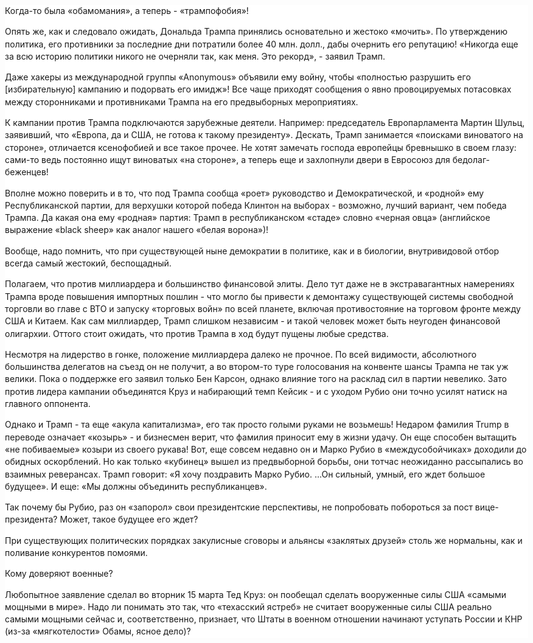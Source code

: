 Когда-то была «обамомания», а теперь - «трампофобия»!

Опять же, как и следовало ожидать, Дональда Трампа принялись основательно и жестоко «мочить». По утверждению политика, его противники за последние дни потратили более 40 млн. долл., дабы очернить его репутацию! «Никогда еще за всю историю политики никого не очерняли так, как меня. Это рекорд», - заявил Трамп.

Даже хакеры из международной группы «Anonymous» объявили ему войну, чтобы «полностью разрушить его [избирательную] кампанию и подорвать его имидж»! Все чаще приходят сообщения о явно провоцируемых потасовках между сторонниками и противниками Трампа на его предвыборных мероприятиях.

К кампании против Трампа подключаются зарубежные деятели. Например: председатель Европарламента Мартин Шульц, заявивший, что «Европа, да и США, не готова к такому президенту». Дескать, Трамп занимается «поисками виноватого на стороне», отличается ксенофобией и все такое прочее. Не хотят замечать господа европейцы бревнышко в своем глазу: сами-то ведь постоянно ищут виноватых «на стороне», а теперь еще и захлопнули двери в Евросоюз для бедолаг-беженцев!

Вполне можно поверить и в то, что под Трампа сообща «роет» руководство и Демократической, и «родной» ему Республиканской партии, для верхушки которой победа Клинтон на выборах - возможно, лучший вариант, чем победа Трампа. Да какая она ему «родная» партия: Трамп в республиканском «стаде» словно «черная овца» (английское выражение «black sheep» как аналог нашего «белая ворона»)!

Вообще, надо помнить, что при существующей ныне демократии в политике, как и в биологии, внутривидовой отбор всегда самый жестокий, беспощадный.

Полагаем, что против миллиардера и большинство финансовой элиты. Дело тут даже не в экстравагантных намерениях Трампа вроде повышения импортных пошлин - что могло бы привести к демонтажу существующей системы свободной торговли во главе с ВТО и запуску «торговых войн» по всей планете, включая противостояние на торговом фронте между США и Китаем. Как сам миллиардер, Трамп слишком независим - и такой человек может быть неугоден финансовой олигархии. Оттого стоит ожидать, что против Трампа в ход будут пущены любые средства.

Несмотря на лидерство в гонке, положение миллиардера далеко не прочное. По всей видимости, абсолютного большинства делегатов на съезд он не получит, а во втором-то туре голосования на конвенте шансы Трампа не так уж велики. Пока о поддержке его заявил только Бен Карсон, однако влияние того на расклад сил в партии невелико. Зато против лидера кампании объединятся Круз и набирающий темп Кейсик - и с уходом Рубио они точно усилят натиск на главного оппонента.

Однако и Трамп - та еще «акула капитализма», его так просто голыми руками не возьмешь! Недаром фамилия Trump в переводе означает «козырь» - и бизнесмен верит, что фамилия приносит ему в жизни удачу. Он еще способен вытащить «не побиваемые» козыри из своего рукава! Вот, еще совсем недавно он и Марко Рубио в «междусобойчиках» доходили до обидных оскорблений. Но как только «кубинец» вышел из предвыборной борьбы, они тотчас неожиданно рассыпались во взаимных реверансах. Трамп говорит: «Я хочу поздравить Марко Рубио. ...Он сильный, умный, его ждет большое будущее». И еще: «Мы должны объединить республиканцев».

Так почему бы Рубио, раз он «запорол» свои президентские перспективы, не попробовать побороться за пост вице-президента? Может, такое будущее его ждет?

При существующих политических порядках закулисные сговоры и альянсы «заклятых друзей» столь же нормальны, как и поливание конкурентов помоями.

Кому доверяют военные?

Любопытное заявление сделал во вторник 15 марта Тед Круз: он пообещал сделать вооруженные силы США «самыми мощными в мире». Надо ли понимать это так, что «техасский ястреб» не считает вооруженные силы США реально самыми мощными сейчас и, соответственно, признает, что Штаты в военном отношении начинают уступать России и КНР (из-за «мягкотелости» Обамы, ясное дело)?
